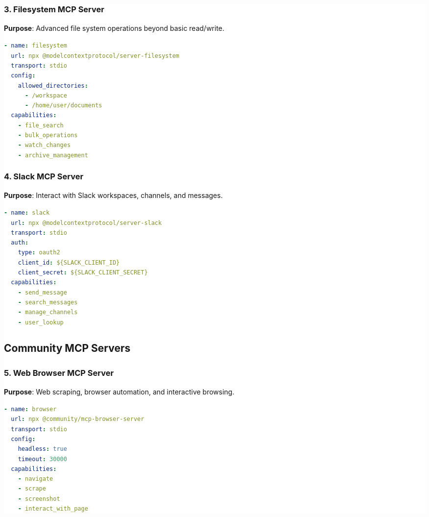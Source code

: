 ### 3. Filesystem MCP Server
**Purpose**: Advanced file system operations beyond basic read/write.

```yaml
- name: filesystem
  url: npx @modelcontextprotocol/server-filesystem
  transport: stdio
  config:
    allowed_directories:
      - /workspace
      - /home/user/documents
  capabilities:
    - file_search
    - bulk_operations
    - watch_changes
    - archive_management
```

### 4. Slack MCP Server
**Purpose**: Interact with Slack workspaces, channels, and messages.

```yaml
- name: slack
  url: npx @modelcontextprotocol/server-slack
  transport: stdio
  auth:
    type: oauth2
    client_id: ${SLACK_CLIENT_ID}
    client_secret: ${SLACK_CLIENT_SECRET}
  capabilities:
    - send_message
    - search_messages
    - manage_channels
    - user_lookup
```

## Community MCP Servers

### 5. Web Browser MCP Server
**Purpose**: Web scraping, browser automation, and interactive browsing.

```yaml
- name: browser
  url: npx @community/mcp-browser-server
  transport: stdio
  config:
    headless: true
    timeout: 30000
  capabilities:
    - navigate
    - scrape
    - screenshot
    - interact_with_page
```
